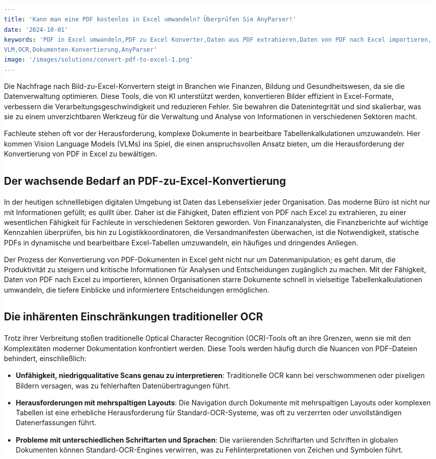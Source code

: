 ```yaml
---
title: 'Kann man eine PDF kostenlos in Excel umwandeln? Überprüfen Sie AnyParser!'
date: '2024-10-01'
keywords: 'PDF in Excel umwandeln,PDF zu Excel Konverter,Daten aus PDF extrahieren,Daten von PDF nach Excel importieren,VLM,OCR,Dokumenten-Konvertierung,AnyParser'
image: '/images/solutions/convert-pdf-to-excel-1.png'
---
```


<iframe width="560" height="315" src="https://www.youtube.com/embed/ny_YwgYzc7Q?si=m1bmULzwlP5g0kIo" title="YouTube-Video-Player" frameborder="0" allow="accelerometer; autoplay; clipboard-write; encrypted-media; gyroscope; picture-in-picture; web-share" allowfullscreen></iframe>

Die Nachfrage nach Bild-zu-Excel-Konvertern steigt in Branchen wie Finanzen, Bildung und Gesundheitswesen, da sie die Datenverwaltung optimieren. Diese Tools, die von KI unterstützt werden, konvertieren Bilder effizient in Excel-Formate, verbessern die Verarbeitungsgeschwindigkeit und reduzieren Fehler. Sie bewahren die Datenintegrität und sind skalierbar, was sie zu einem unverzichtbaren Werkzeug für die Verwaltung und Analyse von Informationen in verschiedenen Sektoren macht.

Fachleute stehen oft vor der Herausforderung, komplexe Dokumente in bearbeitbare Tabellenkalkulationen umzuwandeln. Hier kommen Vision Language Models (VLMs) ins Spiel, die einen anspruchsvollen Ansatz bieten, um die Herausforderung der Konvertierung von PDF in Excel zu bewältigen.

## Der wachsende Bedarf an PDF-zu-Excel-Konvertierung

In der heutigen schnelllebigen digitalen Umgebung ist Daten das Lebenselixier jeder Organisation. Das moderne Büro ist nicht nur mit Informationen gefüllt; es quillt über. Daher ist die Fähigkeit, Daten effizient von PDF nach Excel zu extrahieren, zu einer wesentlichen Fähigkeit für Fachleute in verschiedenen Sektoren geworden. Von Finanzanalysten, die Finanzberichte auf wichtige Kennzahlen überprüfen, bis hin zu Logistikkoordinatoren, die Versandmanifesten überwachen, ist die Notwendigkeit, statische PDFs in dynamische und bearbeitbare Excel-Tabellen umzuwandeln, ein häufiges und dringendes Anliegen.

Der Prozess der Konvertierung von PDF-Dokumenten in Excel geht nicht nur um Datenmanipulation; es geht darum, die Produktivität zu steigern und kritische Informationen für Analysen und Entscheidungen zugänglich zu machen. Mit der Fähigkeit, Daten von PDF nach Excel zu importieren, können Organisationen starre Dokumente schnell in vielseitige Tabellenkalkulationen umwandeln, die tiefere Einblicke und informiertere Entscheidungen ermöglichen.

## Die inhärenten Einschränkungen traditioneller OCR

Trotz ihrer Verbreitung stoßen traditionelle Optical Character Recognition (OCR)-Tools oft an ihre Grenzen, wenn sie mit den Komplexitäten moderner Dokumentation konfrontiert werden. Diese Tools werden häufig durch die Nuancen von PDF-Dateien behindert, einschließlich:

- **Unfähigkeit, niedrigqualitative Scans genau zu interpretieren**: Traditionelle OCR kann bei verschwommenen oder pixeligen Bildern versagen, was zu fehlerhaften Datenübertragungen führt.

- **Herausforderungen mit mehrspaltigen Layouts**: Die Navigation durch Dokumente mit mehrspaltigen Layouts oder komplexen Tabellen ist eine erhebliche Herausforderung für Standard-OCR-Systeme, was oft zu verzerrten oder unvollständigen Datenerfassungen führt.

- **Probleme mit unterschiedlichen Schriftarten und Sprachen**: Die variierenden Schriftarten und Schriften in globalen Dokumenten können Standard-OCR-Engines verwirren, was zu Fehlinterpretationen von Zeichen und Symbolen führt.
